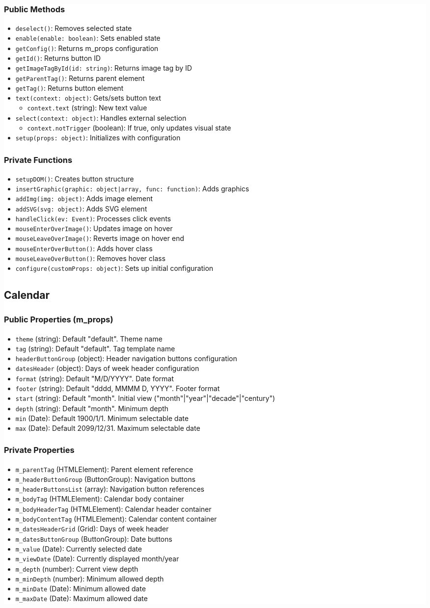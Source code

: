 ### Public Methods
- `deselect()`: Removes selected state
- `enable(enable: boolean)`: Sets enabled state
- `getConfig()`: Returns m_props configuration
- `getId()`: Returns button ID
- `getImageTagById(id: string)`: Returns image tag by ID
- `getParentTag()`: Returns parent element
- `getTag()`: Returns button element
- `text(context: object)`: Gets/sets button text
  - `context.text` (string): New text value
- `select(context: object)`: Handles external selection
  - `context.notTrigger` (boolean): If true, only updates visual state
- `setup(props: object)`: Initializes with configuration

### Private Functions
- `setupDOM()`: Creates button structure
- `insertGraphic(graphic: object|array, func: function)`: Adds graphics
- `addImg(img: object)`: Adds image element
- `addSVG(svg: object)`: Adds SVG element
- `handleClick(ev: Event)`: Processes click events
- `mouseEnterOverImage()`: Updates image on hover
- `mouseLeaveOverImage()`: Reverts image on hover end
- `mouseEnterOverButton()`: Adds hover class
- `mouseLeaveOverButton()`: Removes hover class
- `configure(customProps: object)`: Sets up initial configuration

## Calendar

### Public Properties (m_props)
- `theme` (string): Default "default". Theme name
- `tag` (string): Default "default". Tag template name
- `headerButtonGroup` (object): Header navigation buttons configuration
- `datesHeader` (object): Days of week header configuration
- `format` (string): Default "M/D/YYYY". Date format
- `footer` (string): Default "dddd, MMMM D, YYYY". Footer format
- `start` (string): Default "month". Initial view ("month"|"year"|"decade"|"century")
- `depth` (string): Default "month". Minimum depth
- `min` (Date): Default 1900/1/1. Minimum selectable date
- `max` (Date): Default 2099/12/31. Maximum selectable date

### Private Properties
- `m_parentTag` (HTMLElement): Parent element reference
- `m_headerButtonGroup` (ButtonGroup): Navigation buttons
- `m_headerButtonsList` (array): Navigation button references
- `m_bodyTag` (HTMLElement): Calendar body container
- `m_bodyHeaderTag` (HTMLElement): Calendar header container
- `m_bodyContentTag` (HTMLElement): Calendar content container
- `m_datesHeaderGrid` (Grid): Days of week header
- `m_datesButtonGroup` (ButtonGroup): Date buttons
- `m_value` (Date): Currently selected date
- `m_viewDate` (Date): Currently displayed month/year
- `m_depth` (number): Current view depth
- `m_minDepth` (number): Minimum allowed depth
- `m_minDate` (Date): Minimum allowed date
- `m_maxDate` (Date): Maximum allowed date
